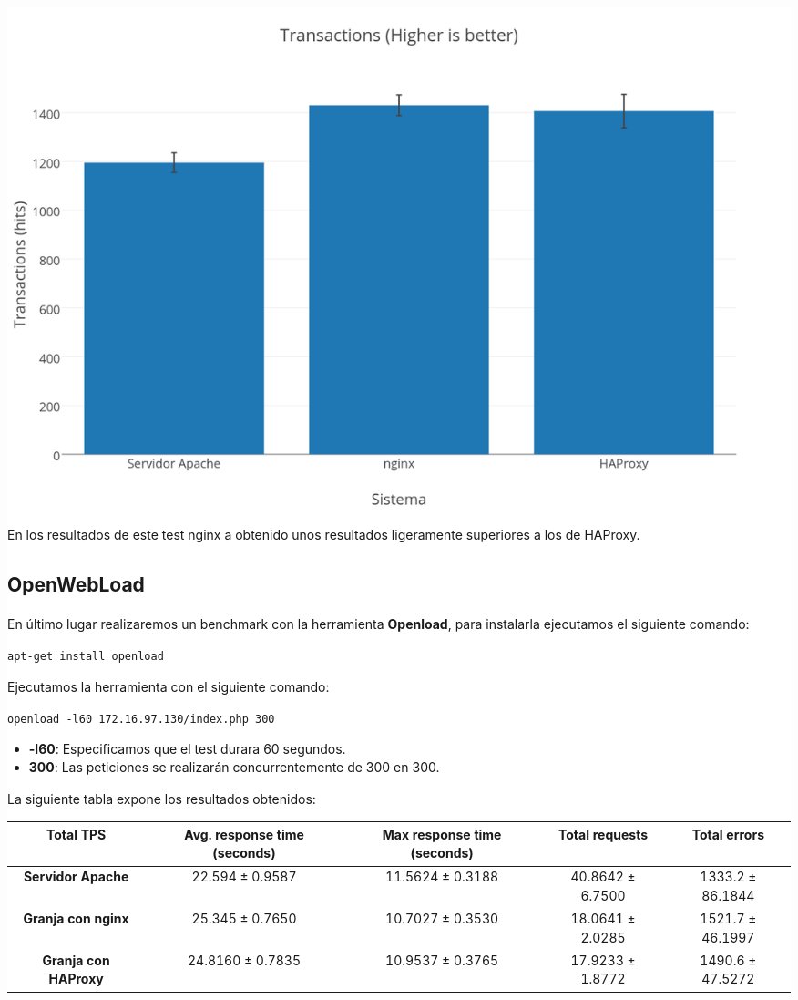 ![Transactions](Plots/Siege/Transactions.png "Transactions")

En los resultados de este test nginx a obtenido unos resultados ligeramente superiores a los de HAProxy.

OpenWebLoad
-----------
En último lugar realizaremos un benchmark con la herramienta **Openload**, para instalarla ejecutamos el siguiente comando:

    apt-get install openload

Ejecutamos la herramienta con el siguiente comando:

    openload -l60 172.16.97.130/index.php 300

* **-l60**: Especificamos que el test durara 60 segundos.
* **300**: Las peticiones se realizarán concurrentemente de 300 en 300.

La siguiente tabla expone los resultados obtenidos:

| Total TPS | Avg. response time (seconds) | Max response time (seconds) | Total requests | Total errors
:--------------: | :------------: | :---------------: | :---------------: | :---------------:
**Servidor Apache**| 22.594 ± 0.9587 | 11.5624 ± 0.3188 | 40.8642 ± 6.7500 | 1333.2 ± 86.1844 | 37.1 ± 13.0342
**Granja con nginx** | 25.345 ± 0.7650 | 10.7027 ± 0.3530 | 18.0641 ± 2.0285 | 1521.7 ± 46.1997 | 0
**Granja con HAProxy** | 24.8160 ± 0.7835 | 10.9537 ± 0.3765 | 17.9233 ± 1.8772 | 1490.6 ± 47.5272 | 0
